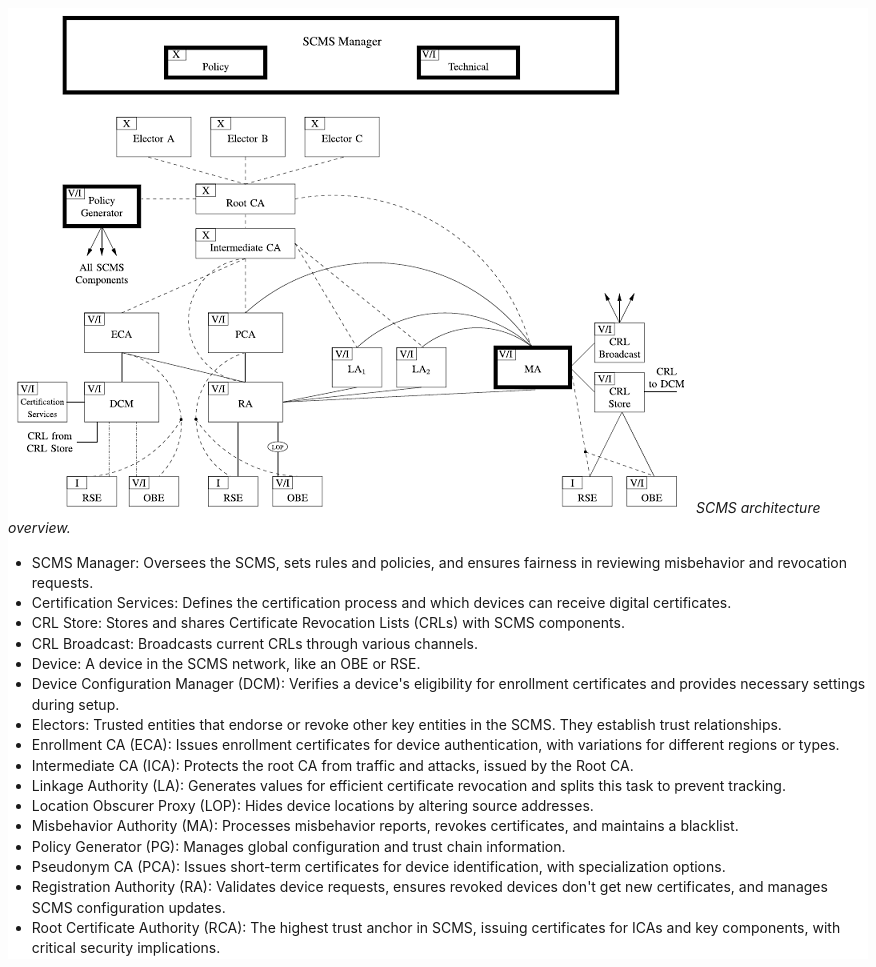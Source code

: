 ![](img/components.png)
*SCMS architecture overview.*

- SCMS Manager: Oversees the SCMS, sets rules and policies, and ensures fairness in reviewing misbehavior and revocation requests.
- Certification Services: Defines the certification process and which devices can receive digital certificates.
- CRL Store: Stores and shares Certificate Revocation Lists (CRLs) with SCMS components.
- CRL Broadcast: Broadcasts current CRLs through various channels.
- Device: A device in the SCMS network, like an OBE or RSE.
- Device Configuration Manager (DCM): Verifies a device's eligibility for enrollment certificates and provides necessary settings during setup.
- Electors: Trusted entities that endorse or revoke other key entities in the SCMS. They establish trust relationships.
- Enrollment CA (ECA): Issues enrollment certificates for device authentication, with variations for different regions or types.
- Intermediate CA (ICA): Protects the root CA from traffic and attacks, issued by the Root CA.
- Linkage Authority (LA): Generates values for efficient certificate revocation and splits this task to prevent tracking.
- Location Obscurer Proxy (LOP): Hides device locations by altering source addresses.
- Misbehavior Authority (MA): Processes misbehavior reports, revokes certificates, and maintains a blacklist.
- Policy Generator (PG): Manages global configuration and trust chain information.
- Pseudonym CA (PCA): Issues short-term certificates for device identification, with specialization options.
- Registration Authority (RA): Validates device requests, ensures revoked devices don't get new certificates, and manages SCMS configuration updates.
- Root Certificate Authority (RCA): The highest trust anchor in SCMS, issuing certificates for ICAs and key components, with critical security implications.
